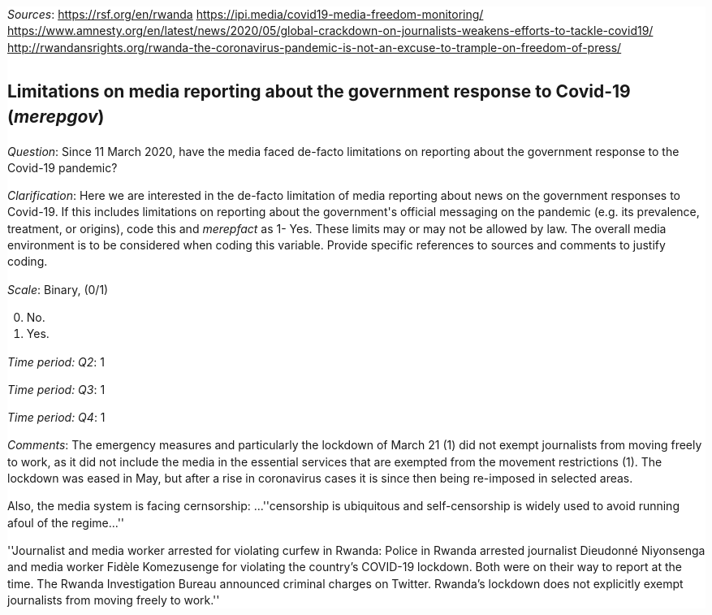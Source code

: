 *Sources*:
 https://rsf.org/en/rwanda
https://ipi.media/covid19-media-freedom-monitoring/
https://www.amnesty.org/en/latest/news/2020/05/global-crackdown-on-journalists-weakens-efforts-to-tackle-covid19/
http://rwandansrights.org/rwanda-the-coronavirus-pandemic-is-not-an-excuse-to-trample-on-freedom-of-press/





## Limitations on media reporting about the government response to Covid-19 (*merepgov*) 

*Question*: Since 11 March 2020,  have the media faced  de-facto limitations on reporting about the government response to the Covid-19 pandemic?

 

*Clarification*: Here we are interested in the de-facto limitation of media reporting about news on the government responses to Covid-19. If this includes limitations on reporting about the government's official messaging on the pandemic (e.g. its prevalence, treatment, or origins), code this and *merepfact* as 1- Yes. These limits may or may not be allowed by law. The overall media environment is to be considered when coding this variable. Provide specific references to sources and comments to justify coding. 

 

*Scale*: Binary, (0/1) 

 0. No. 
 1. Yes.

 
*Time period: Q2*: 1

 
*Time period: Q3*: 1

 
*Time period: Q4*: 1

 

*Comments*:
 The emergency measures and particularly the lockdown of March 21 (1) did not exempt journalists from moving freely to work, as it did not include the media in the essential services that are exempted from the movement restrictions (1). The lockdown was eased in May, but after a rise in coronavirus cases it is since then being re-imposed in selected areas.

Also, the media system is facing cernsorship:
...''censorship is ubiquitous and self-censorship is widely used to avoid running afoul of the regime...''

''Journalist and media worker arrested for violating curfew in Rwanda:
Police in Rwanda arrested journalist Dieudonné Niyonsenga and media worker Fidèle Komezusenge for violating the country’s COVID-19 lockdown. Both were on their way to report at the time. The Rwanda Investigation Bureau announced criminal charges on Twitter. Rwanda’s lockdown does not explicitly exempt journalists from moving freely to work.''
